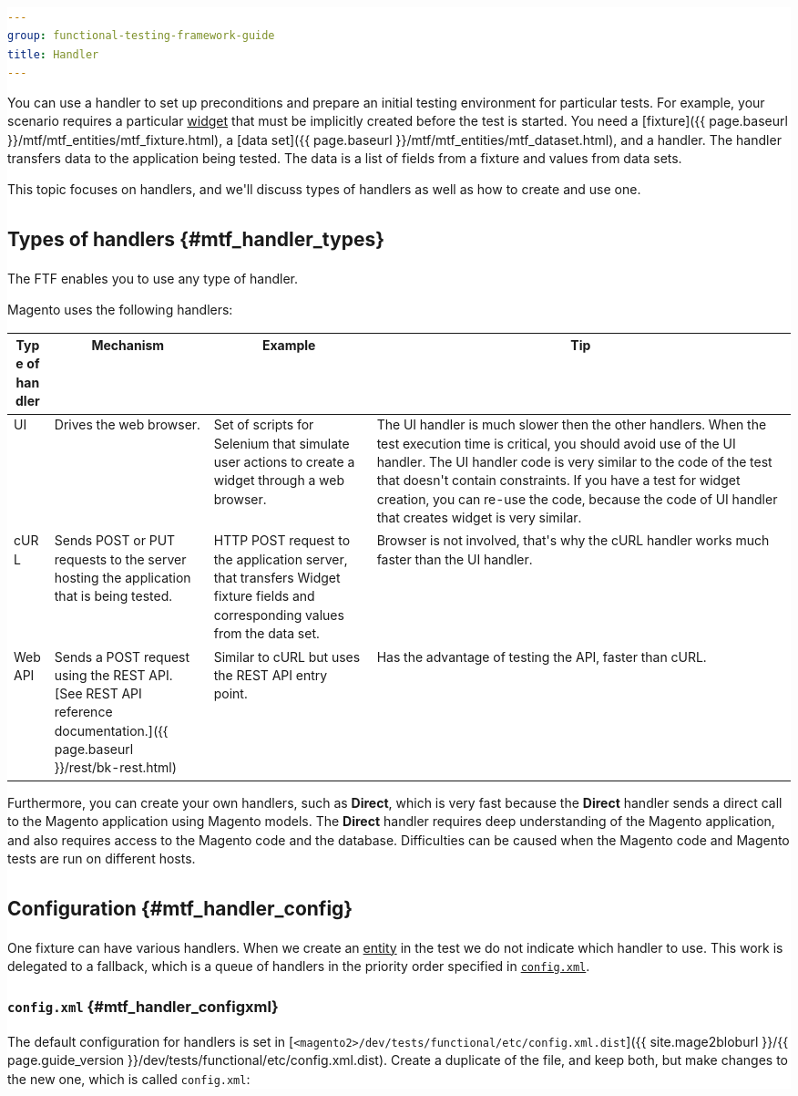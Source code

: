 ```yaml
---
group: functional-testing-framework-guide
title: Handler
---
```


You can use a handler to set up preconditions and prepare an initial testing environment for particular tests.
For example, your scenario requires a particular [widget](https://glossary.magento.com/widget) that must be implicitly created before the test is started.
You need a [fixture]({{ page.baseurl }}/mtf/mtf_entities/mtf_fixture.html), a [data set]({{ page.baseurl }}/mtf/mtf_entities/mtf_dataset.html), and a handler.
The handler transfers data to the application being tested.
The data is a list of fields from a fixture and values from data sets.

This topic focuses on handlers, and we'll discuss types of handlers as well as how to create and use one.

## Types of handlers {#mtf_handler_types}

The FTF enables you to use any type of handler.

Magento uses the following handlers:

| Type of handler | Mechanism | Example| Tip|
|---|---|---|---|
|UI|Drives the web browser.| Set of scripts for Selenium that simulate user actions to create a widget through a web browser.| The UI handler is much slower then the other handlers. When the test execution time is critical, you should avoid use of the UI handler. The UI handler code is very similar to the code of the test that doesn't contain constraints. If you have a test for widget creation, you can re-use the code, because the code of UI handler that creates widget is very similar.|
|cURL|Sends POST or PUT requests to the server hosting the application that is being tested.|HTTP POST request to the application server, that transfers Widget fixture fields and corresponding values from the data set.|Browser is not involved, that's why the cURL handler works much faster than the UI handler.|
|WebAPI|Sends a POST request using the REST API. [See REST API reference documentation.]({{ page.baseurl }}/rest/bk-rest.html) |Similar to cURL but uses the REST API  entry point. |Has the advantage of testing the API, faster than cURL.|

Furthermore, you can create your own handlers, such as **Direct**, which is very fast because the **Direct** handler sends a direct call to the Magento application using Magento models.
The **Direct** handler requires deep understanding of the Magento application, and also requires access to the Magento code and the database.
Difficulties can be caused when the Magento code and Magento tests are run on different hosts.

## Configuration {#mtf_handler_config}

One fixture can have various handlers.
When we create an [entity](https://glossary.magento.com/entity) in the test we do not indicate which handler to use.
This work is delegated to a fallback, which is a queue of handlers in the priority order specified in [`config.xml`](#mtf_handler_configxml).

### `config.xml` {#mtf_handler_configxml}

The default configuration for handlers is set in [`<magento2>/dev/tests/functional/etc/config.xml.dist`]({{ site.mage2bloburl }}/{{ page.guide_version }}/dev/tests/functional/etc/config.xml.dist).
Create a duplicate of the file, and keep both, but make changes to the new one, which is called `config.xml`:
